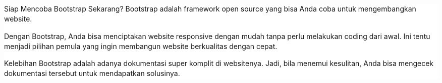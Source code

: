 Siap Mencoba Bootstrap Sekarang?
Bootstrap adalah framework open source yang bisa Anda coba untuk mengembangkan website.

Dengan Bootstrap, Anda bisa menciptakan website responsive dengan mudah tanpa perlu melakukan coding dari awal. Ini tentu menjadi pilihan pemula yang ingin membangun website berkualitas dengan cepat. 

Kelebihan Bootstrap adalah adanya dokumentasi super komplit di websitenya. Jadi, bila menemui kesulitan, Anda bisa mengecek dokumentasi tersebut untuk mendapatkan solusinya.